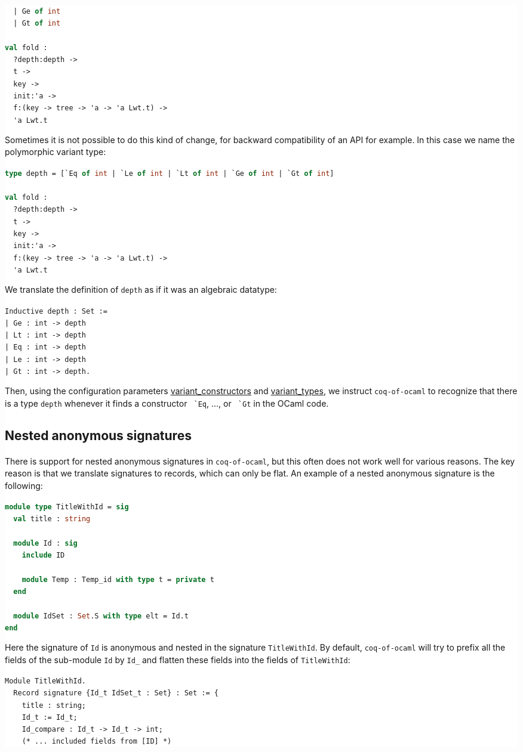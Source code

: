 ```ocaml
  | Ge of int
  | Gt of int

val fold :
  ?depth:depth ->
  t ->
  key ->
  init:'a ->
  f:(key -> tree -> 'a -> 'a Lwt.t) ->
  'a Lwt.t
```
Sometimes it is not possible to do this kind of change, for backward compatibility of an API for example. In this case we name the polymorphic variant type:
```ocaml
type depth = [`Eq of int | `Le of int | `Lt of int | `Ge of int | `Gt of int]

val fold :
  ?depth:depth ->
  t ->
  key ->
  init:'a ->
  f:(key -> tree -> 'a -> 'a Lwt.t) ->
  'a Lwt.t
```
We translate the definition of `depth` as if it was an algebraic datatype:
```coq
Inductive depth : Set :=
| Ge : int -> depth
| Lt : int -> depth
| Eq : int -> depth
| Le : int -> depth
| Gt : int -> depth.
```
Then, using the configuration parameters [variant_constructors](configuration#variant_constructors) and [variant_types](configuration#variant_types), we instruct `coq-of-ocaml` to recognize that there is a type `depth` whenever it finds a constructor `` `Eq``, ..., or `` `Gt`` in the OCaml code.

## Nested anonymous signatures
There is support for nested anonymous signatures in `coq-of-ocaml`, but this often does not work well for various reasons. The key reason is that we translate signatures to records, which can only be flat. An example of a nested anonymous signature is the following:
```ocaml
module type TitleWithId = sig
  val title : string

  module Id : sig
    include ID

    module Temp : Temp_id with type t = private t
  end

  module IdSet : Set.S with type elt = Id.t
end
```
Here the signature of `Id` is anonymous and nested in the signature `TitleWithId`. By default, `coq-of-ocaml` will try to prefix all the fields of the sub-module `Id` by `Id_` and flatten these fields into the fields of `TitleWithId`:
```coq
Module TitleWithId.
  Record signature {Id_t IdSet_t : Set} : Set := {
    title : string;
    Id_t := Id_t;
    Id_compare : Id_t -> Id_t -> int;
    (* ... included fields from [ID] *)
```